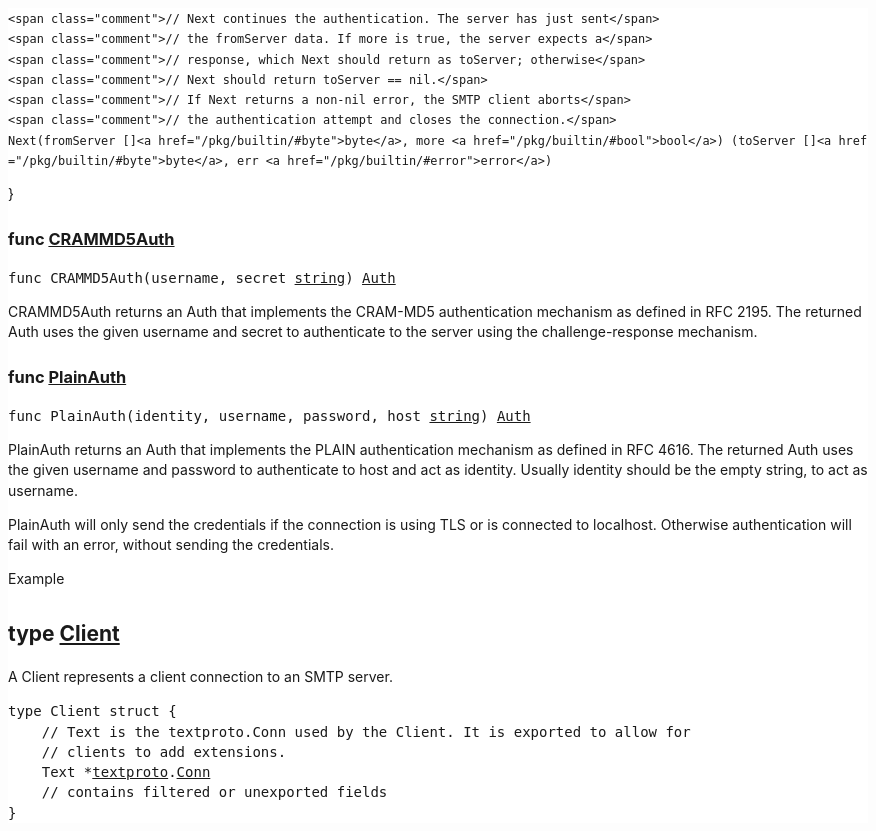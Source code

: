     <span class="comment">// Next continues the authentication. The server has just sent</span>
    <span class="comment">// the fromServer data. If more is true, the server expects a</span>
    <span class="comment">// response, which Next should return as toServer; otherwise</span>
    <span class="comment">// Next should return toServer == nil.</span>
    <span class="comment">// If Next returns a non-nil error, the SMTP client aborts</span>
    <span class="comment">// the authentication attempt and closes the connection.</span>
    Next(fromServer []<a href="/pkg/builtin/#byte">byte</a>, more <a href="/pkg/builtin/#bool">bool</a>) (toServer []<a href="/pkg/builtin/#byte">byte</a>, err <a href="/pkg/builtin/#error">error</a>)
}</pre>









### <a id="CRAMMD5Auth">func</a> [CRAMMD5Auth](https://golang.org/src/net/smtp/auth.go?s=3375:3421#L84)
<pre>func CRAMMD5Auth(username, secret <a href="/pkg/builtin/#string">string</a>) <a href="#Auth">Auth</a></pre>
CRAMMD5Auth returns an Auth that implements the CRAM-MD5 authentication
mechanism as defined in RFC 2195.
The returned Auth uses the given username and secret to authenticate
to the server using the challenge-response mechanism.




### <a id="PlainAuth">func</a> [PlainAuth](https://golang.org/src/net/smtp/auth.go?s=2004:2066#L44)
<pre>func PlainAuth(identity, username, password, host <a href="/pkg/builtin/#string">string</a>) <a href="#Auth">Auth</a></pre>
PlainAuth returns an Auth that implements the PLAIN authentication
mechanism as defined in RFC 4616. The returned Auth uses the given
username and password to authenticate to host and act as identity.
Usually identity should be the empty string, to act as username.

PlainAuth will only send the credentials if the connection is using TLS
or is connected to localhost. Otherwise authentication will fail with an
error, without sending the credentials.


<a id="example_PlainAuth">Example</a>




## <a id="Client">type</a> [Client](https://golang.org/src/net/smtp/smtp.go?s=751:1341#L20)
A Client represents a client connection to an SMTP server.


<pre>type Client struct {
<span id="Client.Text"></span>    <span class="comment">// Text is the textproto.Conn used by the Client. It is exported to allow for</span>
    <span class="comment">// clients to add extensions.</span>
    Text *<a href="/pkg/net/textproto/">textproto</a>.<a href="/pkg/net/textproto/#Conn">Conn</a>
    <span class="comment">// contains filtered or unexported fields</span>
}
</pre>
